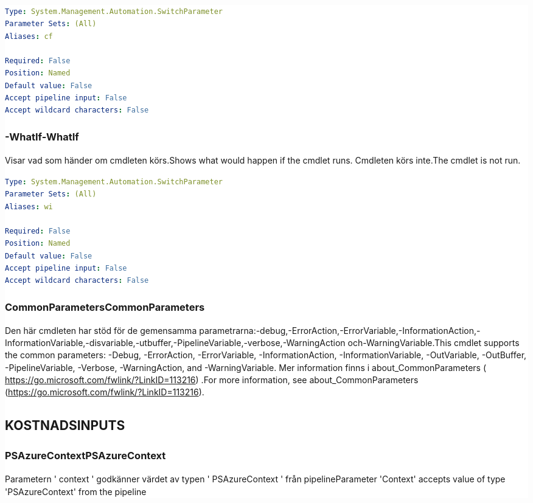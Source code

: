```yaml
Type: System.Management.Automation.SwitchParameter
Parameter Sets: (All)
Aliases: cf

Required: False
Position: Named
Default value: False
Accept pipeline input: False
Accept wildcard characters: False
```

### <span data-ttu-id="c97dc-139">-WhatIf</span><span class="sxs-lookup"><span data-stu-id="c97dc-139">-WhatIf</span></span>
<span data-ttu-id="c97dc-140">Visar vad som händer om cmdleten körs.</span><span class="sxs-lookup"><span data-stu-id="c97dc-140">Shows what would happen if the cmdlet runs.</span></span> <span data-ttu-id="c97dc-141">Cmdleten körs inte.</span><span class="sxs-lookup"><span data-stu-id="c97dc-141">The cmdlet is not run.</span></span>

```yaml
Type: System.Management.Automation.SwitchParameter
Parameter Sets: (All)
Aliases: wi

Required: False
Position: Named
Default value: False
Accept pipeline input: False
Accept wildcard characters: False
```

### <span data-ttu-id="c97dc-142">CommonParameters</span><span class="sxs-lookup"><span data-stu-id="c97dc-142">CommonParameters</span></span>
<span data-ttu-id="c97dc-143">Den här cmdleten har stöd för de gemensamma parametrarna:-debug,-ErrorAction,-ErrorVariable,-InformationAction,-InformationVariable,-disvariable,-utbuffer,-PipelineVariable,-verbose,-WarningAction och-WarningVariable.</span><span class="sxs-lookup"><span data-stu-id="c97dc-143">This cmdlet supports the common parameters: -Debug, -ErrorAction, -ErrorVariable, -InformationAction, -InformationVariable, -OutVariable, -OutBuffer, -PipelineVariable, -Verbose, -WarningAction, and -WarningVariable.</span></span> <span data-ttu-id="c97dc-144">Mer information finns i about_CommonParameters ( https://go.microsoft.com/fwlink/?LinkID=113216) .</span><span class="sxs-lookup"><span data-stu-id="c97dc-144">For more information, see about_CommonParameters (https://go.microsoft.com/fwlink/?LinkID=113216).</span></span>

## <span data-ttu-id="c97dc-145">KOSTNADS</span><span class="sxs-lookup"><span data-stu-id="c97dc-145">INPUTS</span></span>

### <span data-ttu-id="c97dc-146">PSAzureContext</span><span class="sxs-lookup"><span data-stu-id="c97dc-146">PSAzureContext</span></span>
<span data-ttu-id="c97dc-147">Parametern ' context ' godkänner värdet av typen ' PSAzureContext ' från pipeline</span><span class="sxs-lookup"><span data-stu-id="c97dc-147">Parameter 'Context' accepts value of type 'PSAzureContext' from the pipeline</span></span>
